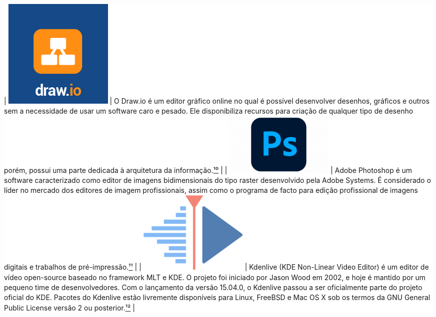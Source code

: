 |   <img src="https://raw.githubusercontent.com/Interacao-Humano-Computador/2022.2-UnbIdiomas/main/assets/img/logos/draw_io.png" width="200" />    | O Draw.io é um editor gráfico online no qual é possível desenvolver desenhos, gráficos e outros sem a necessidade de usar um software caro e pesado. Ele disponibiliza recursos para criação de qualquer tipo de desenho porém, possui uma parte dedicada à arquitetura da informação.[¹⁰](#ancora10)                                                                                                                                                                                        |
|  <img src="https://raw.githubusercontent.com/Interacao-Humano-Computador/2022.2-UnbIdiomas/main/assets/img/logos/Photoshop.png" width="200" />   | Adobe Photoshop é um software caracterizado como editor de imagens bidimensionais do tipo raster desenvolvido pela Adobe Systems. É considerado o líder no mercado dos editores de imagem profissionais, assim como o programa de facto para edição profissional de imagens digitais e trabalhos de pré-impressão.[¹¹](#ancora11)                                                                                                                                                           |
|   <img src="https://raw.githubusercontent.com/Interacao-Humano-Computador/2022.2-UnbIdiomas/main/assets/img/logos/Kdenlive.png" width="200" />   | Kdenlive (KDE Non-Linear Video Editor) é um editor de vídeo open-source baseado no framework MLT e KDE. O projeto foi iniciado por Jason Wood em 2002, e hoje é mantido por um pequeno time de desenvolvedores. Com o lançamento da versão 15.04.0, o Kdenlive passou a ser oficialmente parte do projeto oficial do KDE. Pacotes do Kdenlive estão livremente disponíveis para Linux, FreeBSD e Mac OS X sob os termos da GNU General Public License versão 2 ou posterior.[¹²](#ancora12) |